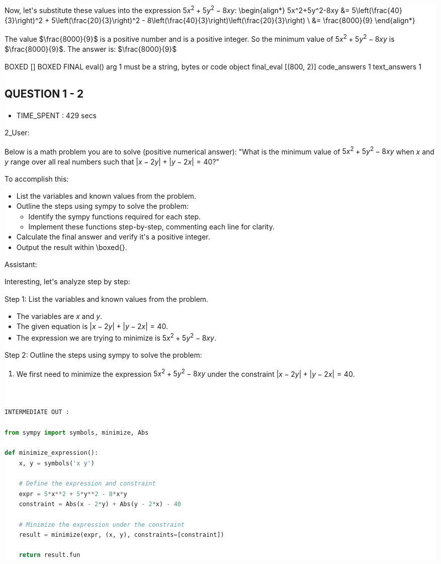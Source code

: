 Now, let's substitute these values into the expression $5x^2+5y^2-8xy$:
\begin{align*}
5x^2+5y^2-8xy &= 5\left(\frac{40}{3}\right)^2 + 5\left(\frac{20}{3}\right)^2 - 8\left(\frac{40}{3}\right)\left(\frac{20}{3}\right) \\
&= \frac{8000}{9}
\end{align*}

The value $\frac{8000}{9}$ is a positive number and is a positive integer. So the minimum value of $5x^2+5y^2-8xy$ is $\frac{8000}{9}$.
The answer is: $\frac{8000}{9}$

BOXED []
BOXED FINAL 
eval() arg 1 must be a string, bytes or code object final_eval
[(800, 2)]
code_answers 1 text_answers 1



## QUESTION 1 - 2 
- TIME_SPENT : 429 secs

2_User:

Below is a math problem you are to solve (positive numerical answer):
"What is the minimum value of $5x^2+5y^2-8xy$ when $x$ and $y$ range over all real numbers such that $|x-2y| + |y-2x| = 40$?"

To accomplish this:
- List the variables and known values from the problem.
- Outline the steps using sympy to solve the problem:
  * Identify the sympy functions required for each step.
  * Implement these functions step-by-step, commenting each line for clarity.
- Calculate the final answer and verify it's a positive integer.
- Output the result within \boxed{}.

Assistant:

Interesting, let's analyze step by step:



Step 1: List the variables and known values from the problem.
- The variables are $x$ and $y$.
- The given equation is $|x-2y| + |y-2x| = 40$.
- The expression we are trying to minimize is $5x^2+5y^2-8xy$.

Step 2: Outline the steps using sympy to solve the problem:

1. We first need to minimize the expression $5x^2+5y^2-8xy$ under the constraint $|x-2y| + |y-2x| = 40$.

```python


INTERMEDIATE OUT :

from sympy import symbols, minimize, Abs

def minimize_expression():
    x, y = symbols('x y')

    # Define the expression and constraint
    expr = 5*x**2 + 5*y**2 - 8*x*y
    constraint = Abs(x - 2*y) + Abs(y - 2*x) - 40

    # Minimize the expression under the constraint
    result = minimize(expr, (x, y), constraints=[constraint])

    return result.fun
```